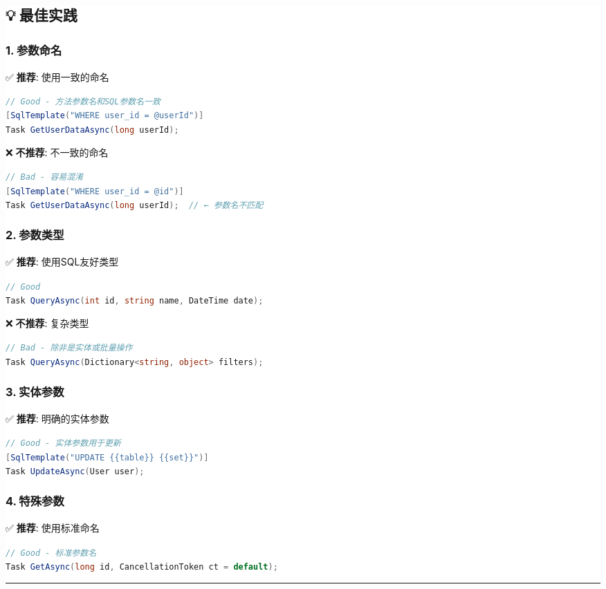 ## 💡 最佳实践

### 1. 参数命名

✅ **推荐**: 使用一致的命名

```csharp
// Good - 方法参数名和SQL参数名一致
[SqlTemplate("WHERE user_id = @userId")]
Task GetUserDataAsync(long userId);
```

❌ **不推荐**: 不一致的命名

```csharp
// Bad - 容易混淆
[SqlTemplate("WHERE user_id = @id")]
Task GetUserDataAsync(long userId);  // ← 参数名不匹配
```

### 2. 参数类型

✅ **推荐**: 使用SQL友好类型

```csharp
// Good
Task QueryAsync(int id, string name, DateTime date);
```

❌ **不推荐**: 复杂类型

```csharp
// Bad - 除非是实体或批量操作
Task QueryAsync(Dictionary<string, object> filters);
```

### 3. 实体参数

✅ **推荐**: 明确的实体参数

```csharp
// Good - 实体参数用于更新
[SqlTemplate("UPDATE {{table}} {{set}}")]
Task UpdateAsync(User user);
```

### 4. 特殊参数

✅ **推荐**: 使用标准命名

```csharp
// Good - 标准参数名
Task GetAsync(long id, CancellationToken ct = default);
```

---
